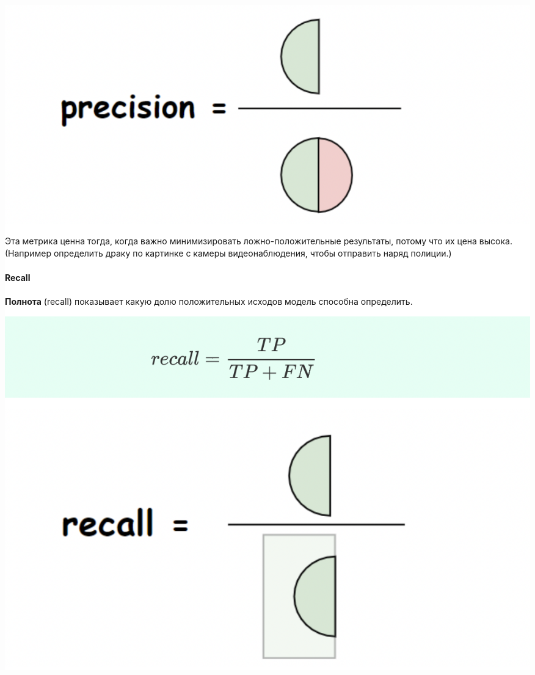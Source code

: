 ![](./images/precision-intuition.png)

Эта метрика ценна тогда, когда важно минимизировать ложно-положительные результаты, потому что их цена высока. (Например определить драку по картинке с камеры видеонаблюдения, чтобы отправить наряд полиции.)

#### Recall

**Полнота** (recall) показывает какую долю положительных исходов модель способна определить.

![](./images/recall.png)

![](./images/recall-intuition.png)
